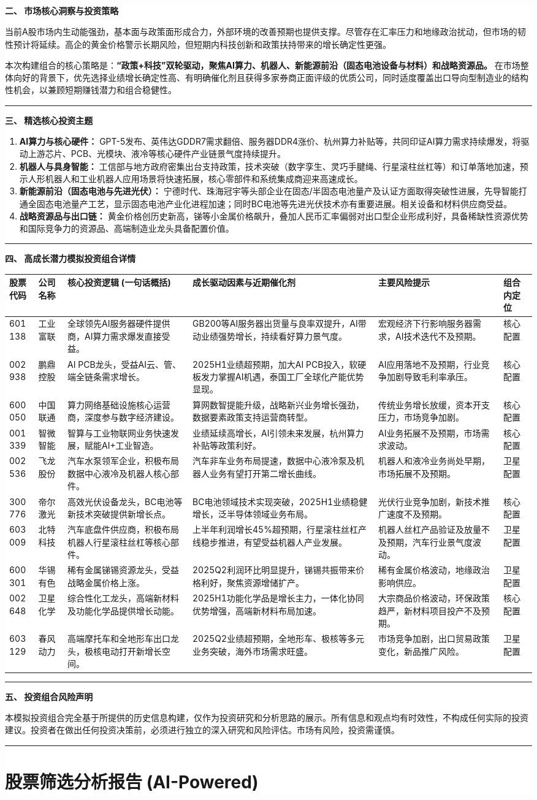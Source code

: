 **二、 市场核心洞察与投资策略**

当前A股市场内生动能强劲，基本面与政策面形成合力，外部环境的改善预期也提供支撑。尽管存在汇率压力和地缘政治扰动，但市场的韧性预计将延续。高企的黄金价格警示长期风险，但短期内科技创新和政策扶持带来的增长确定性更强。

本次构建组合的核心策略是：**“政策+科技”双轮驱动，聚焦AI算力、机器人、新能源前沿（固态电池设备与材料）和战略资源品。** 在市场整体向好的背景下，优先选择业绩增长确定性高、有明确催化剂且获得多家券商正面评级的优质公司，同时适度覆盖出口导向型制造业的结构性机会，以兼顾短期赚钱潜力和组合稳健性。

---

**三、 精选核心投资主题**

1.  **AI算力与核心硬件：** GPT-5发布、英伟达GDDR7需求翻倍、服务器DDR4涨价、杭州算力补贴等，共同印证AI算力需求持续爆发，将驱动上游芯片、PCB、光模块、液冷等核心硬件产业链景气度持续提升。
2.  **机器人与具身智能：** 工信部与地方政府密集出台支持政策，技术突破（数字孪生、灵巧手腱绳、行星滚柱丝杠等）和订单落地加速，预示人形机器人和工业机器人应用场景将快速拓展，核心零部件和系统集成商迎来高速成长。
3.  **新能源前沿（固态电池与先进光伏）：** 宁德时代、珠海冠宇等头部企业在固态/半固态电池量产及认证方面取得突破性进展，先导智能打通全固态电池量产工艺，显示固态电池产业化进程加速；同时BC电池等先进光伏技术亦有重要进展。相关设备和材料供应商受益。
4.  **战略资源品与出口链：** 黄金价格创历史新高，锑等小金属价格飙升，叠加人民币汇率偏弱对出口型企业形成利好，具备稀缺性资源优势和国际竞争力的资源品、高端制造业龙头具备配置价值。

---

**四、 高成长潜力模拟投资组合详情**

| 股票代码 | 公司名称 | 核心投资逻辑 (一句话概括) | 成长驱动因素与近期催化剂 | 主要风险提示 | 组合内定位 |
| :--- | :--- | :--- | :--- | :--- | :--- |
| 601138 | 工业富联 | 全球领先AI服务器硬件提供商，AI算力需求爆发直接受益。 | GB200等AI服务器出货量与良率双提升，AI带动业绩强势增长，持续看好算力景气度。 | 宏观经济下行影响服务器需求，AI技术迭代不及预期。 | 核心配置 |
| 002938 | 鹏鼎控股 | AI PCB龙头，受益AI云、管、端全链条需求增长。 | 2025H1业绩超预期，加大AI PCB投入，软硬板发力掌握AI机遇，泰国工厂全球化产能优势显现。 | AI应用落地不及预期，行业竞争加剧导致毛利率承压。 | 核心配置 |
| 600050 | 中国联通 | 算力网络基础设施核心运营商，深度参与数字经济建设。 | 算网数智提能升级，战略新兴业务增长强劲，数据要素政策支持运营商转型。 | 传统业务增长放缓，资本开支压力，市场竞争加剧。 | 核心配置 |
| 001339 | 智微智能 | 智算与工业物联网业务快速发展，赋能AI+工业智造。 | 业绩延续高增长，AI引领未来发展，杭州算力补贴等政策利好。 | AI业务拓展不及预期，市场需求波动。 | 核心配置 |
| 002536 | 飞龙股份 | 汽车水泵领军企业，积极布局数据中心液冷及机器人核心部件。 | 汽车非车业务布局提速，数据中心液冷泵及机器人业务有望打开第二增长曲线。 | 机器人和液冷业务尚处早期，市场拓展不及预期。 | 卫星配置 |
| 300776 | 帝尔激光 | 高效光伏设备龙头，BC电池等新技术突破提供新增长点。 | BC电池领域技术实现突破，2025H1业绩稳健增长，泛半导体领域业务布局。 | 光伏行业竞争加剧，新技术推广速度不及预期。 | 核心配置 |
| 603009 | 北特科技 | 汽车底盘件供应商，积极布局机器人行星滚柱丝杠等核心部件。 | 上半年利润增长45%超预期，行星滚柱丝杠产线稳步推进，有望受益机器人产业发展。 | 机器人丝杠产品验证及放量不及预期，汽车行业景气度波动。 | 卫星配置 |
| 600301 | 华锡有色 | 稀有金属锑锡资源龙头，受益战略金属价格上涨。 | 2025Q2利润环比明显提升，锑锡共振带来价格利好，聚焦资源增储扩产。 | 稀有金属价格波动，地缘政治影响供应。 | 卫星配置 |
| 002648 | 卫星化学 | 综合性化工龙头，高端新材料及功能化学品提供增长动能。 | 2025H1功能化学品是增长主力，一体化协同优势增强，高端新材料布局加速。 | 大宗商品价格波动，环保政策趋严，新材料项目投产不及预期。 | 核心配置 |
| 603129 | 春风动力 | 高端摩托车和全地形车出口龙头，极核电动打开新增长空间。 | 2025Q2业绩超预期，全地形车、极核等多元业务突破，海外市场需求旺盛。 | 市场竞争加剧，出口贸易政策变化，新品推广风险。 | 卫星配置 |

---

**五、 投资组合风险声明**

本模拟投资组合完全基于所提供的历史信息构建，仅作为投资研究和分析思路的展示。所有信息和观点均有时效性，不构成任何实际的投资建议。投资者在做出任何投资决策前，必须进行独立的深入研究和风险评估。市场有风险，投资需谨慎。

---

# 股票筛选分析报告 (AI-Powered)

